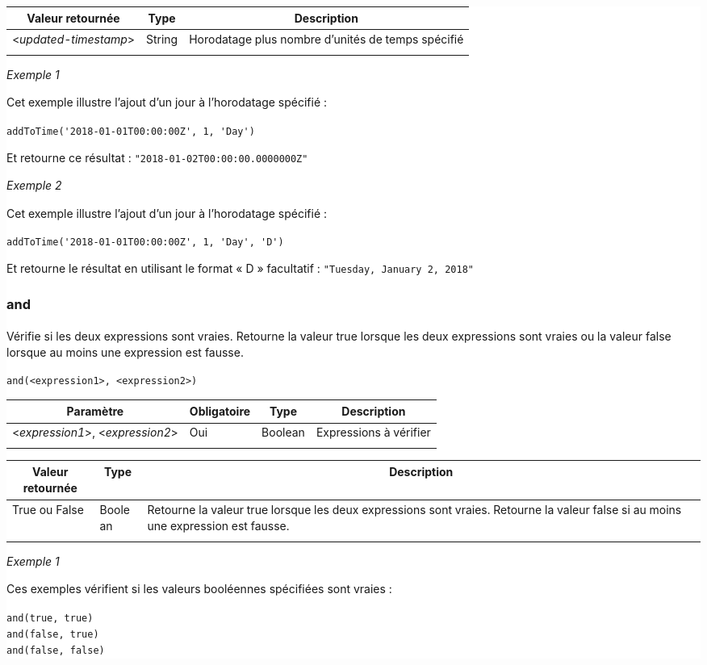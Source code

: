 | Valeur retournée | Type | Description |
| ------------ | ---- | ----------- |
| <*updated-timestamp*> | String | Horodatage plus nombre d’unités de temps spécifié  |
||||

*Exemple 1*

Cet exemple illustre l’ajout d’un jour à l’horodatage spécifié :

```
addToTime('2018-01-01T00:00:00Z', 1, 'Day')
```

Et retourne ce résultat : `"2018-01-02T00:00:00.0000000Z"`

*Exemple 2*

Cet exemple illustre l’ajout d’un jour à l’horodatage spécifié :

```
addToTime('2018-01-01T00:00:00Z', 1, 'Day', 'D')
```

Et retourne le résultat en utilisant le format « D » facultatif : `"Tuesday, January 2, 2018"`

<a name="and"></a>

### <a name="and"></a>and

Vérifie si les deux expressions sont vraies.
Retourne la valeur true lorsque les deux expressions sont vraies ou la valeur false lorsque au moins une expression est fausse.

```
and(<expression1>, <expression2>)
```

| Paramètre | Obligatoire | Type | Description |
| --------- | -------- | ---- | ----------- |
| <*expression1*>, <*expression2*> | Oui | Boolean | Expressions à vérifier |
|||||

| Valeur retournée | Type | Description |
| ------------ | -----| ----------- |
| True ou False | Boolean | Retourne la valeur true lorsque les deux expressions sont vraies. Retourne la valeur false si au moins une expression est fausse. |
||||

*Exemple 1*

Ces exemples vérifient si les valeurs booléennes spécifiées sont vraies :

```
and(true, true)
and(false, true)
and(false, false)
```
